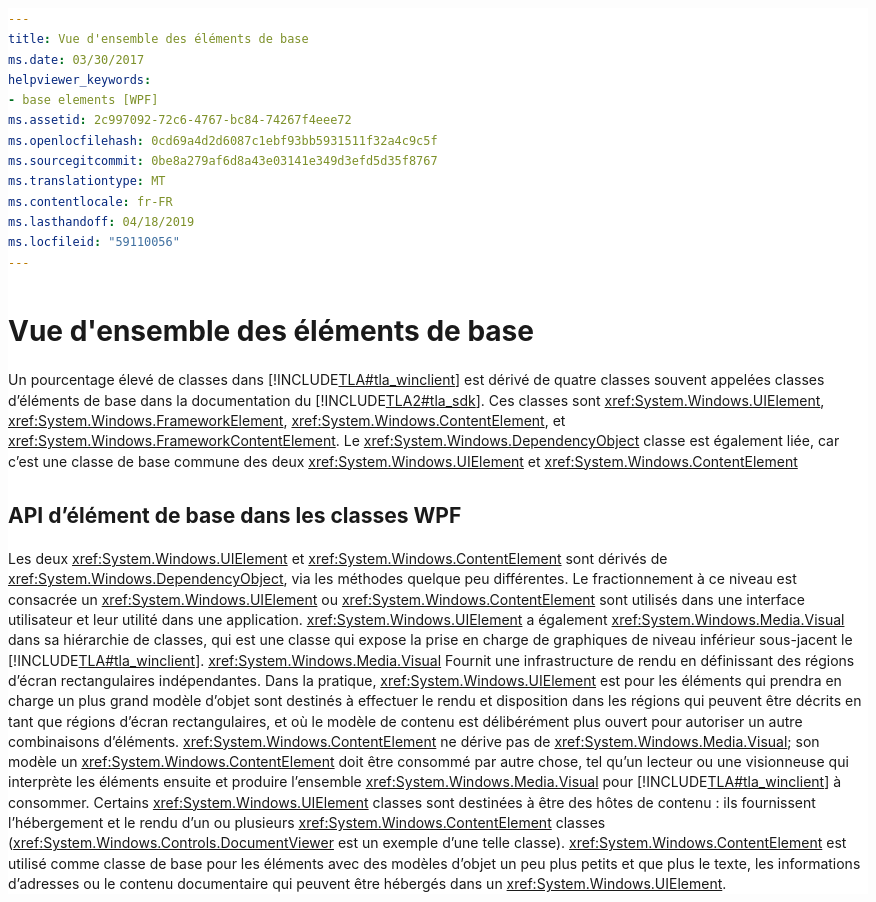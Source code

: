 ```yaml
---
title: Vue d'ensemble des éléments de base
ms.date: 03/30/2017
helpviewer_keywords:
- base elements [WPF]
ms.assetid: 2c997092-72c6-4767-bc84-74267f4eee72
ms.openlocfilehash: 0cd69a4d2d6087c1ebf93bb5931511f32a4c9c5f
ms.sourcegitcommit: 0be8a279af6d8a43e03141e349d3efd5d35f8767
ms.translationtype: MT
ms.contentlocale: fr-FR
ms.lasthandoff: 04/18/2019
ms.locfileid: "59110056"
---
```

# <a name="base-elements-overview"></a>Vue d'ensemble des éléments de base
Un pourcentage élevé de classes dans [!INCLUDE[TLA#tla_winclient](../../../../includes/tlasharptla-winclient-md.md)] est dérivé de quatre classes souvent appelées classes d’éléments de base dans la documentation du [!INCLUDE[TLA2#tla_sdk](../../../../includes/tla2sharptla-sdk-md.md)]. Ces classes sont <xref:System.Windows.UIElement>, <xref:System.Windows.FrameworkElement>, <xref:System.Windows.ContentElement>, et <xref:System.Windows.FrameworkContentElement>. Le <xref:System.Windows.DependencyObject> classe est également liée, car c’est une classe de base commune des deux <xref:System.Windows.UIElement> et <xref:System.Windows.ContentElement>  

<a name="base_apis"></a>   
## <a name="base-element-apis-in-wpf-classes"></a>API d’élément de base dans les classes WPF  
 Les deux <xref:System.Windows.UIElement> et <xref:System.Windows.ContentElement> sont dérivés de <xref:System.Windows.DependencyObject>, via les méthodes quelque peu différentes. Le fractionnement à ce niveau est consacrée un <xref:System.Windows.UIElement> ou <xref:System.Windows.ContentElement> sont utilisés dans une interface utilisateur et leur utilité dans une application. <xref:System.Windows.UIElement> a également <xref:System.Windows.Media.Visual> dans sa hiérarchie de classes, qui est une classe qui expose la prise en charge de graphiques de niveau inférieur sous-jacent le [!INCLUDE[TLA#tla_winclient](../../../../includes/tlasharptla-winclient-md.md)]. <xref:System.Windows.Media.Visual> Fournit une infrastructure de rendu en définissant des régions d’écran rectangulaires indépendantes. Dans la pratique, <xref:System.Windows.UIElement> est pour les éléments qui prendra en charge un plus grand modèle d’objet sont destinés à effectuer le rendu et disposition dans les régions qui peuvent être décrits en tant que régions d’écran rectangulaires, et où le modèle de contenu est délibérément plus ouvert pour autoriser un autre combinaisons d’éléments. <xref:System.Windows.ContentElement> ne dérive pas de <xref:System.Windows.Media.Visual>; son modèle un <xref:System.Windows.ContentElement> doit être consommé par autre chose, tel qu’un lecteur ou une visionneuse qui interprète les éléments ensuite et produire l’ensemble <xref:System.Windows.Media.Visual> pour [!INCLUDE[TLA#tla_winclient](../../../../includes/tlasharptla-winclient-md.md)] à consommer. Certains <xref:System.Windows.UIElement> classes sont destinées à être des hôtes de contenu : ils fournissent l’hébergement et le rendu d’un ou plusieurs <xref:System.Windows.ContentElement> classes (<xref:System.Windows.Controls.DocumentViewer> est un exemple d’une telle classe). <xref:System.Windows.ContentElement> est utilisé comme classe de base pour les éléments avec des modèles d’objet un peu plus petits et que plus le texte, les informations d’adresses ou le contenu documentaire qui peuvent être hébergés dans un <xref:System.Windows.UIElement>.  
  